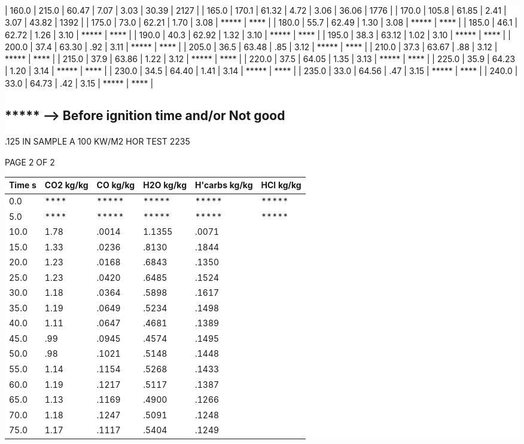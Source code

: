 | 160.0 | 215.0 | 60.47 | 7.07 | 3.03 | 30.39 | 2127 |
| 165.0 | 170.1 | 61.32 | 4.72 | 3.06 | 36.06 | 1776 |
| 170.0 | 105.8 | 61.85 | 2.41 | 3.07 | 43.82 | 1392 |
| 175.0 | 73.0 | 62.21 | 1.70 | 3.08 | ***** | **** |
| 180.0 | 55.7 | 62.49 | 1.30 | 3.08 | ***** | **** |
| 185.0 | 46.1 | 62.72 | 1.26 | 3.10 | ***** | **** |
| 190.0 | 40.3 | 62.92 | 1.32 | 3.10 | ***** | **** |
| 195.0 | 38.3 | 63.12 | 1.02 | 3.10 | ***** | **** |
| 200.0 | 37.4 | 63.30 | .92 | 3.11 | ***** | **** |
| 205.0 | 36.5 | 63.48 | .85 | 3.12 | ***** | **** |
| 210.0 | 37.3 | 63.67 | .88 | 3.12 | ***** | **** |
| 215.0 | 37.9 | 63.86 | 1.22 | 3.12 | ***** | **** |
| 220.0 | 37.5 | 64.05 | 1.35 | 3.13 | ***** | **** |
| 225.0 | 35.9 | 64.23 | 1.20 | 3.14 | ***** | **** |
| 230.0 | 34.5 | 64.40 | 1.41 | 3.14 | ***** | **** |
| 235.0 | 33.0 | 64.56 | .47 | 3.15 | ***** | **** |
| 240.0 | 33.0 | 64.73 | .42 | 3.15 | ***** | **** |

***** --> Before ignition time and/or Not good
---
.125 IN SAMPLE A    100 KW/M2    HOR    TEST 2235

PAGE 2 OF 2

| Time s | CO2 kg/kg | CO kg/kg | H2O kg/kg | H'carbs kg/kg | HCl kg/kg |
|--------|-----------|----------|-----------|----------------|-----------|
| 0.0    | ****      | *****    | *****     | *****          | *****     |
| 5.0    | ****      | *****    | *****     | *****          | *****     |
| 10.0   | 1.78      | .0014    | 1.1355    | .0071          |           |
| 15.0   | 1.33      | .0236    | .8130     | .1844          |           |
| 20.0   | 1.23      | .0168    | .6843     | .1350          |           |
| 25.0   | 1.23      | .0420    | .6485     | .1524          |           |
| 30.0   | 1.18      | .0364    | .5898     | .1617          |           |
| 35.0   | 1.19      | .0649    | .5234     | .1498          |           |
| 40.0   | 1.11      | .0647    | .4681     | .1389          |           |
| 45.0   | .99       | .0945    | .4574     | .1495          |           |
| 50.0   | .98       | .1021    | .5148     | .1448          |           |
| 55.0   | 1.14      | .1154    | .5268     | .1433          |           |
| 60.0   | 1.19      | .1217    | .5117     | .1387          |           |
| 65.0   | 1.13      | .1169    | .4900     | .1266          |           |
| 70.0   | 1.18      | .1247    | .5091     | .1248          |           |
| 75.0   | 1.17      | .1117    | .5404     | .1249          |           |